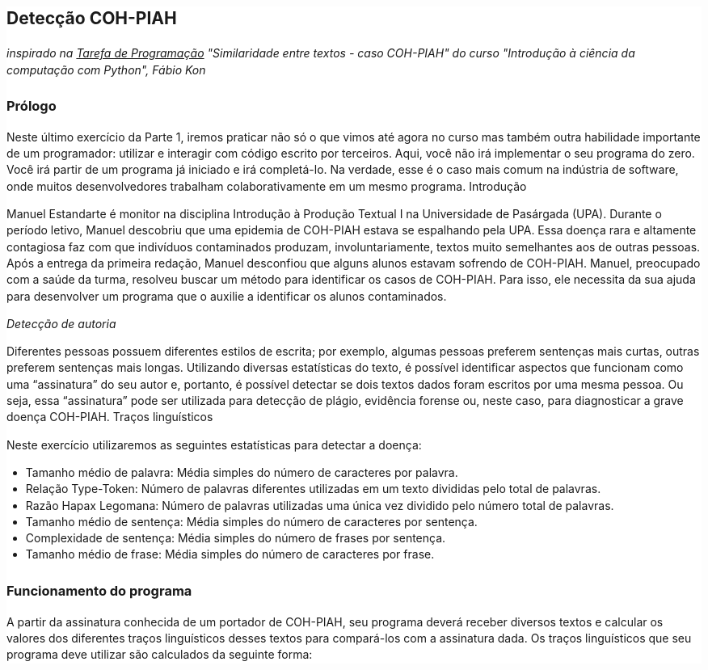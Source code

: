 ## Detecção COH-PIAH

_inspirado na [Tarefa de
Programação](https://www.coursera.org/learn/ciencia-computacao-python-conceitos/programming/oUnlk/programa-completo-similaridades-entre-textos-caso-coh-piah)
"Similaridade entre textos - caso COH-PIAH"
do curso "Introdução à ciência da computação com Python", Fábio Kon_

### Prólogo

Neste último exercício da Parte 1, iremos praticar não só o que vimos até agora no curso mas também outra habilidade importante de um programador: utilizar e interagir com código escrito por terceiros. Aqui, você não irá implementar o seu programa do zero. Você irá partir de um programa já iniciado e irá completá-lo. Na verdade, esse é o caso mais comum na indústria de software, onde muitos desenvolvedores trabalham colaborativamente em um mesmo programa.
Introdução

Manuel Estandarte é monitor na disciplina Introdução à Produção Textual I na Universidade de Pasárgada (UPA). Durante o período letivo, Manuel descobriu que uma epidemia de COH-PIAH estava se espalhando pela UPA. Essa doença rara e altamente contagiosa faz com que indivíduos contaminados produzam, involuntariamente, textos muito semelhantes aos de outras pessoas. Após a entrega da primeira redação, Manuel desconfiou que alguns alunos estavam sofrendo de COH-PIAH. Manuel, preocupado com a saúde da turma, resolveu buscar um método para identificar os casos de COH-PIAH. Para isso, ele necessita da sua ajuda para desenvolver um programa que o auxilie a identificar os alunos contaminados.

*Detecção de autoria*

Diferentes pessoas possuem diferentes estilos de escrita; por exemplo, algumas pessoas preferem sentenças mais curtas, outras preferem sentenças mais longas. Utilizando diversas estatísticas do texto, é possível identificar aspectos que funcionam como uma “assinatura” do seu autor e, portanto, é possível detectar se dois textos dados foram escritos por uma mesma pessoa. Ou seja, essa “assinatura” pode ser utilizada para detecção de plágio, evidência forense ou, neste caso, para diagnosticar a grave doença COH-PIAH.
Traços linguísticos

Neste exercício utilizaremos as seguintes estatísticas para detectar a doença:

* Tamanho médio de palavra: Média simples do número de caracteres por palavra.
* Relação Type-Token: Número de palavras diferentes utilizadas em um texto divididas pelo total de palavras.
* Razão Hapax Legomana: Número de palavras utilizadas uma única vez dividido pelo número total de palavras.
* Tamanho médio de sentença: Média simples do número de caracteres por sentença.
* Complexidade de sentença: Média simples do número de frases por sentença.
* Tamanho médio de frase: Média simples do número de caracteres por frase.

### Funcionamento do programa

A partir da assinatura conhecida de um portador de COH-PIAH, seu programa deverá receber diversos textos e calcular os valores dos diferentes traços linguísticos desses textos para compará-los com a assinatura dada. Os traços linguísticos que seu programa deve utilizar são calculados da seguinte forma:
